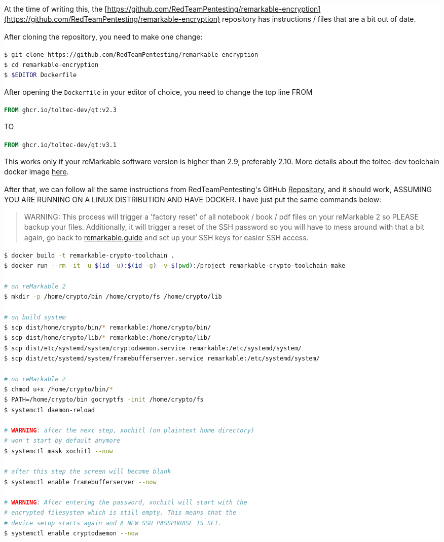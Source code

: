 At the time of writing this, the [https://github.com/RedTeamPentesting/remarkable-encryption](https://github.com/RedTeamPentesting/remarkable-encryption) repository has instructions / files that are a bit out of date.

After cloning the repository, you need to make one change:

```bash
$ git clone https://github.com/RedTeamPentesting/remarkable-encryption
$ cd remarkable-encryption
$ $EDITOR Dockerfile
```

After opening the `Dockerfile` in your editor of choice, you need to change the top line FROM
```Dockerfile
FROM ghcr.io/toltec-dev/qt:v2.3
```
TO
```Dockerfile
FROM ghcr.io/toltec-dev/qt:v3.1
```

This works only if your reMarkable software version is higher than 2.9, preferably 2.10. More details about the toltec-dev toolchain docker image [here](https://github.com/toltec-dev/toolchain#version-matrix).

After that, we can follow all the same instructions from RedTeamPentesting's GitHub [Repository](https://github.com/RedTeamPentesting/remarkable-encryption#build), and it should work, ASSUMING YOU ARE RUNNING ON A LINUX DISTRIBUTION AND HAVE DOCKER. I have just put the same commands below:

> WARNING: This process will trigger a 'factory reset' of all notebook / book / pdf files on your reMarkable 2 so PLEASE backup your files. Additionally, it will trigger a reset of the SSH password so you will have to mess around with that a bit again, go back to [remarkable.guide](https://remarkable.guide/guide/access/ssh.html#setting-up-a-ssh-key) and set up your SSH keys for easier SSH access.

```bash
$ docker build -t remarkable-crypto-toolchain .
$ docker run --rm -it -u $(id -u):$(id -g) -v $(pwd):/project remarkable-crypto-toolchain make

# on reMarkable 2
$ mkdir -p /home/crypto/bin /home/crypto/fs /home/crypto/lib

# on build system
$ scp dist/home/crypto/bin/* remarkable:/home/crypto/bin/
$ scp dist/home/crypto/lib/* remarkable:/home/crypto/lib/
$ scp dist/etc/systemd/system/cryptodaemon.service remarkable:/etc/systemd/system/
$ scp dist/etc/systemd/system/framebufferserver.service remarkable:/etc/systemd/system/

# on reMarkable 2
$ chmod u+x /home/crypto/bin/*
$ PATH=/home/crypto/bin gocryptfs -init /home/crypto/fs
$ systemctl daemon-reload

# WARNING: after the next step, xochitl (on plaintext home directory)
# won't start by default anymore
$ systemctl mask xochitl --now

# after this step the screen will become blank
$ systemctl enable framebufferserver --now

# WARNING: After entering the password, xochitl will start with the
# encrypted filesystem which is still empty. This means that the
# device setup starts again and A NEW SSH PASSPHRASE IS SET.
$ systemctl enable cryptodaemon --now
```
